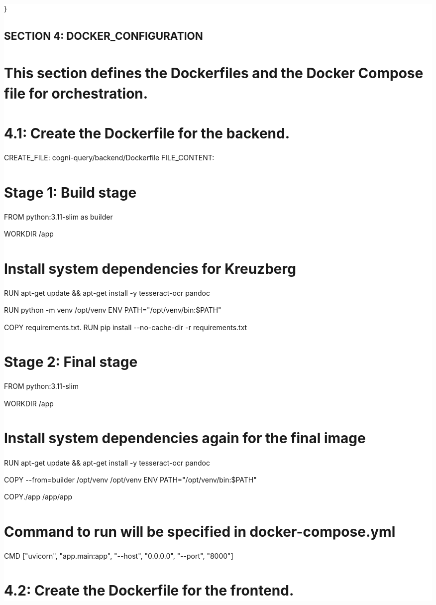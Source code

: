 }

## SECTION 4: DOCKER_CONFIGURATION

# This section defines the Dockerfiles and the Docker Compose file for orchestration.

# 4.1: Create the Dockerfile for the backend.

CREATE_FILE: cogni-query/backend/Dockerfile
FILE_CONTENT:

# Stage 1: Build stage

FROM python:3.11-slim as builder

WORKDIR /app

# Install system dependencies for Kreuzberg

RUN apt-get update && apt-get install -y tesseract-ocr pandoc

RUN python -m venv /opt/venv
ENV PATH="/opt/venv/bin:$PATH"

COPY requirements.txt.
RUN pip install --no-cache-dir -r requirements.txt

# Stage 2: Final stage

FROM python:3.11-slim

WORKDIR /app

# Install system dependencies again for the final image

RUN apt-get update && apt-get install -y tesseract-ocr pandoc

COPY --from=builder /opt/venv /opt/venv
ENV PATH="/opt/venv/bin:$PATH"

COPY./app /app/app

# Command to run will be specified in docker-compose.yml

CMD ["uvicorn", "app.main:app", "--host", "0.0.0.0", "--port", "8000"]

# 4.2: Create the Dockerfile for the frontend.
